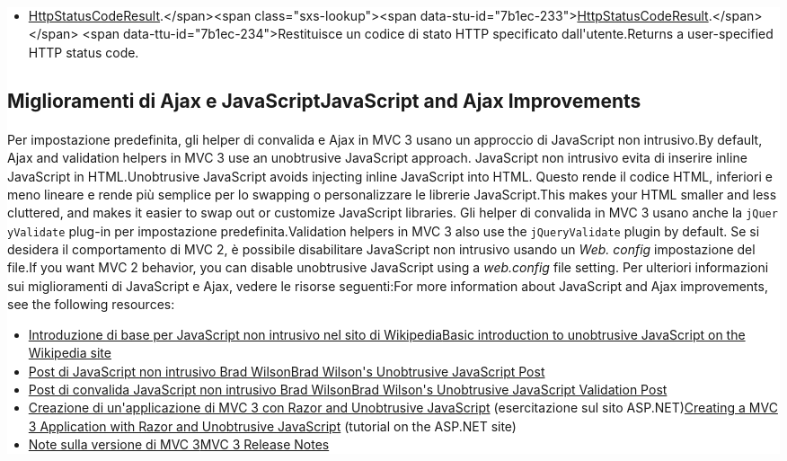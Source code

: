 - <span data-ttu-id="7b1ec-233">[HttpStatusCodeResult](https://msdn.microsoft.com/en-us/library/system.web.mvc.httpstatuscoderesult(v=VS.98).aspx).</span><span class="sxs-lookup"><span data-stu-id="7b1ec-233">[HttpStatusCodeResult](https://msdn.microsoft.com/en-us/library/system.web.mvc.httpstatuscoderesult(v=VS.98).aspx).</span></span> <span data-ttu-id="7b1ec-234">Restituisce un codice di stato HTTP specificato dall'utente.</span><span class="sxs-lookup"><span data-stu-id="7b1ec-234">Returns a user-specified HTTP status code.</span></span>

<a id="BM_JavaScript_and_Ajax_Improvements"></a>

## <a name="javascript-and-ajax-improvements"></a><span data-ttu-id="7b1ec-235">Miglioramenti di Ajax e JavaScript</span><span class="sxs-lookup"><span data-stu-id="7b1ec-235">JavaScript and Ajax Improvements</span></span>

<span data-ttu-id="7b1ec-236">Per impostazione predefinita, gli helper di convalida e Ajax in MVC 3 usano un approccio di JavaScript non intrusivo.</span><span class="sxs-lookup"><span data-stu-id="7b1ec-236">By default, Ajax and validation helpers in MVC 3 use an unobtrusive JavaScript approach.</span></span> <span data-ttu-id="7b1ec-237">JavaScript non intrusivo evita di inserire inline JavaScript in HTML.</span><span class="sxs-lookup"><span data-stu-id="7b1ec-237">Unobtrusive JavaScript avoids injecting inline JavaScript into HTML.</span></span> <span data-ttu-id="7b1ec-238">Questo rende il codice HTML, inferiori e meno lineare e rende più semplice per lo swapping o personalizzare le librerie JavaScript.</span><span class="sxs-lookup"><span data-stu-id="7b1ec-238">This makes your HTML smaller and less cluttered, and makes it easier to swap out or customize JavaScript libraries.</span></span> <span data-ttu-id="7b1ec-239">Gli helper di convalida in MVC 3 usano anche la `jQueryValidate` plug-in per impostazione predefinita.</span><span class="sxs-lookup"><span data-stu-id="7b1ec-239">Validation helpers in MVC 3 also use the `jQueryValidate` plugin by default.</span></span> <span data-ttu-id="7b1ec-240">Se si desidera il comportamento di MVC 2, è possibile disabilitare JavaScript non intrusivo usando un *Web. config* impostazione del file.</span><span class="sxs-lookup"><span data-stu-id="7b1ec-240">If you want MVC 2 behavior, you can disable unobtrusive JavaScript using a *web.config* file setting.</span></span> <span data-ttu-id="7b1ec-241">Per ulteriori informazioni sui miglioramenti di JavaScript e Ajax, vedere le risorse seguenti:</span><span class="sxs-lookup"><span data-stu-id="7b1ec-241">For more information about JavaScript and Ajax improvements, see the following resources:</span></span>

- [<span data-ttu-id="7b1ec-242">Introduzione di base per JavaScript non intrusivo nel sito di Wikipedia</span><span class="sxs-lookup"><span data-stu-id="7b1ec-242">Basic introduction to unobtrusive JavaScript on the Wikipedia site</span></span>](http://en.wikipedia.org/wiki/Unobtrusive_JavaScript)
- [<span data-ttu-id="7b1ec-243">Post di JavaScript non intrusivo Brad Wilson</span><span class="sxs-lookup"><span data-stu-id="7b1ec-243">Brad Wilson's Unobtrusive JavaScript Post</span></span>](http://bradwilson.typepad.com/blog/2010/10/mvc3-unobtrusive-ajax.html)
- [<span data-ttu-id="7b1ec-244">Post di convalida JavaScript non intrusivo Brad Wilson</span><span class="sxs-lookup"><span data-stu-id="7b1ec-244">Brad Wilson's Unobtrusive JavaScript Validation Post</span></span>](http://bradwilson.typepad.com/blog/2010/10/mvc3-unobtrusive-validation.html)
- <span data-ttu-id="7b1ec-245">[Creazione di un'applicazione di MVC 3 con Razor and Unobtrusive JavaScript](overview/older-versions/creating-a-mvc-3-application-with-razor-and-unobtrusive-javascript.md) (esercitazione sul sito ASP.NET)</span><span class="sxs-lookup"><span data-stu-id="7b1ec-245">[Creating a MVC 3 Application with Razor and Unobtrusive JavaScript](overview/older-versions/creating-a-mvc-3-application-with-razor-and-unobtrusive-javascript.md) (tutorial on the ASP.NET site)</span></span>
- [<span data-ttu-id="7b1ec-246">Note sulla versione di MVC 3</span><span class="sxs-lookup"><span data-stu-id="7b1ec-246">MVC 3 Release Notes</span></span>](../whitepapers/mvc3-release-notes.md)
